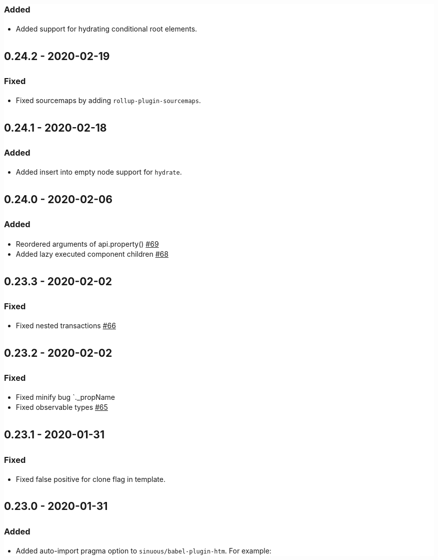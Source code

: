 ### Added

- Added support for hydrating conditional root elements.

## 0.24.2 - 2020-02-19

### Fixed

- Fixed sourcemaps by adding `rollup-plugin-sourcemaps`.

## 0.24.1 - 2020-02-18

### Added

- Added insert into empty node support for `hydrate`.

## 0.24.0 - 2020-02-06

### Added

- Reordered arguments of api.property() [#69](https://github.com/luwes/sinuous/issues/69)
- Added lazy executed component children [#68](https://github.com/luwes/sinuous/issues/68)

## 0.23.3 - 2020-02-02

### Fixed

- Fixed nested transactions [#66](https://github.com/luwes/sinuous/issues/66)

## 0.23.2 - 2020-02-02

### Fixed

- Fixed minify bug `.\_propName
- Fixed observable types [#65](https://github.com/luwes/sinuous/issues/65)

## 0.23.1 - 2020-01-31

### Fixed

- Fixed false positive for clone flag in template.

## 0.23.0 - 2020-01-31

### Added

- Added auto-import pragma option to `sinuous/babel-plugin-htm`. For example:
